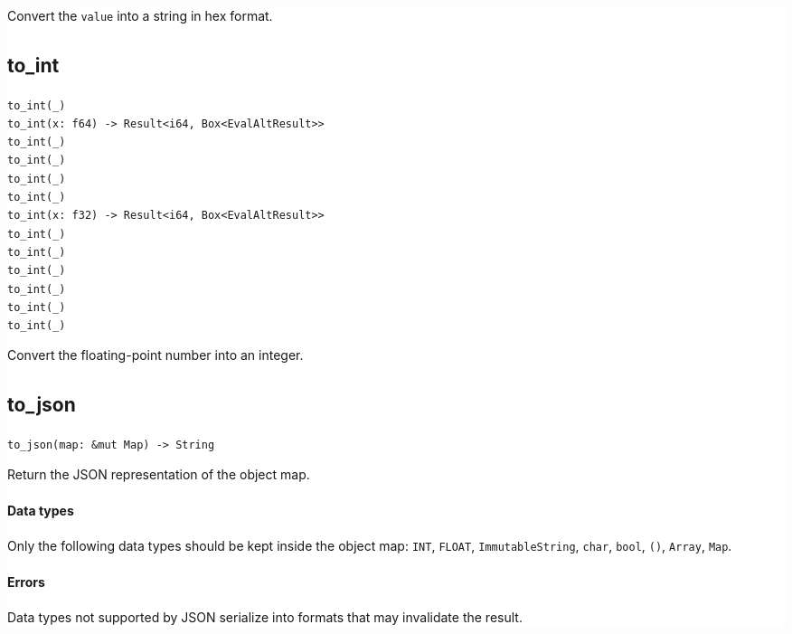 Convert the `value` into a string in hex format.

</div>
</div>




<div class='doc-block'>

## to_int

<div class='doc-content'>

```rust,ignore
to_int(_)
to_int(x: f64) -> Result<i64, Box<EvalAltResult>>
to_int(_)
to_int(_)
to_int(_)
to_int(_)
to_int(x: f32) -> Result<i64, Box<EvalAltResult>>
to_int(_)
to_int(_)
to_int(_)
to_int(_)
to_int(_)
to_int(_)
```

Convert the floating-point number into an integer.

</div>
</div>




<div class='doc-block'>

## to_json

<div class='doc-content'>

```rust,ignore
to_json(map: &mut Map) -> String
```

Return the JSON representation of the object map.

#### Data types

Only the following data types should be kept inside the object map:
`INT`, `FLOAT`, `ImmutableString`, `char`, `bool`, `()`, `Array`, `Map`.

#### Errors

Data types not supported by JSON serialize into formats that may
invalidate the result.
